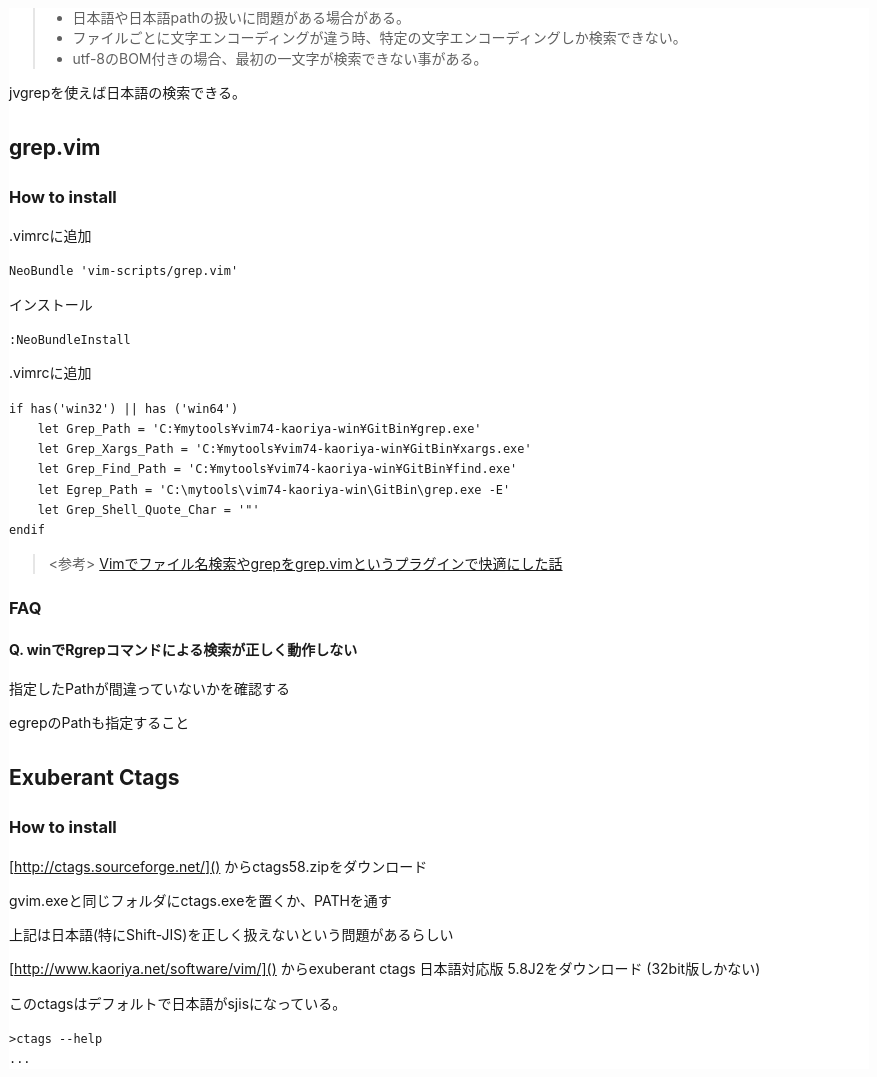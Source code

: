 > * 日本語や日本語pathの扱いに問題がある場合がある。
> * ファイルごとに文字エンコーディングが違う時、特定の文字エンコーディングしか検索できない。
> * utf-8のBOM付きの場合、最初の一文字が検索できない事がある。

jvgrepを使えば日本語の検索できる。

## grep.vim

### How to install

.vimrcに追加

	NeoBundle 'vim-scripts/grep.vim'

インストール

	:NeoBundleInstall

.vimrcに追加

	if has('win32') || has ('win64')
		let Grep_Path = 'C:¥mytools¥vim74-kaoriya-win¥GitBin¥grep.exe' 
		let Grep_Xargs_Path = 'C:¥mytools¥vim74-kaoriya-win¥GitBin¥xargs.exe' 
		let Grep_Find_Path = 'C:¥mytools¥vim74-kaoriya-win¥GitBin¥find.exe'
		let Egrep_Path = 'C:\mytools\vim74-kaoriya-win\GitBin\grep.exe -E'
		let Grep_Shell_Quote_Char = '"'
	endif

> <参考> [Vimでファイル名検索やgrepをgrep.vimというプラグインで快適にした話](http://myenigma.hatenablog.com/entry/2016/01/17/184925)

### FAQ

#### Q. winでRgrepコマンドによる検索が正しく動作しない

指定したPathが間違っていないかを確認する

egrepのPathも指定すること


## Exuberant Ctags

### How to install

[http://ctags.sourceforge.net/]() からctags58.zipをダウンロード

gvim.exeと同じフォルダにctags.exeを置くか、PATHを通す

上記は日本語(特にShift-JIS)を正しく扱えないという問題があるらしい

[http://www.kaoriya.net/software/vim/]() からexuberant ctags 日本語対応版 5.8J2をダウンロード (32bit版しかない)

このctagsはデフォルトで日本語がsjisになっている。

	>ctags --help
	...
